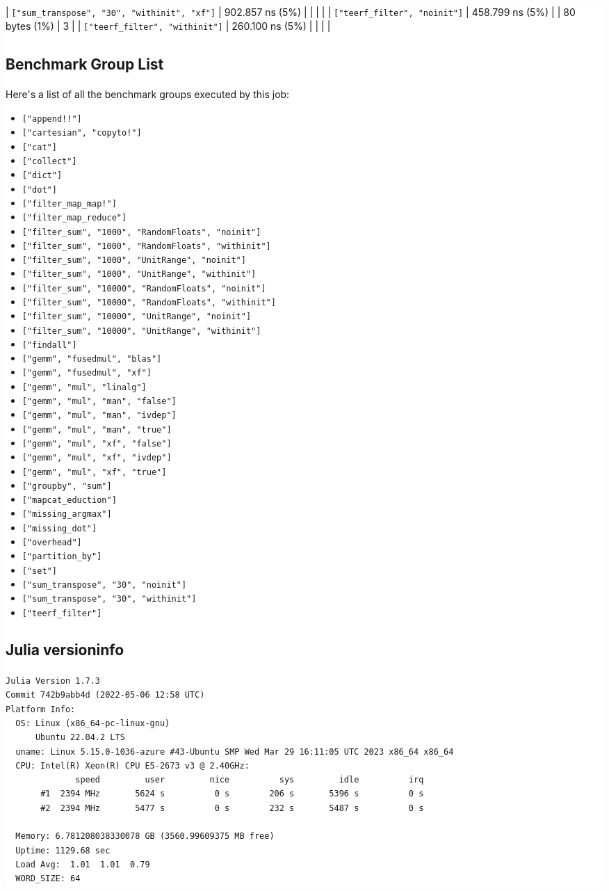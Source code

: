 | `["sum_transpose", "30", "withinit", "xf"]`                    | 902.857 ns (5%) |         |                 |             |
| `["teerf_filter", "noinit"]`                                   | 458.799 ns (5%) |         |   80 bytes (1%) |           3 |
| `["teerf_filter", "withinit"]`                                 | 260.100 ns (5%) |         |                 |             |

## Benchmark Group List
Here's a list of all the benchmark groups executed by this job:

- `["append!!"]`
- `["cartesian", "copyto!"]`
- `["cat"]`
- `["collect"]`
- `["dict"]`
- `["dot"]`
- `["filter_map_map!"]`
- `["filter_map_reduce"]`
- `["filter_sum", "1000", "RandomFloats", "noinit"]`
- `["filter_sum", "1000", "RandomFloats", "withinit"]`
- `["filter_sum", "1000", "UnitRange", "noinit"]`
- `["filter_sum", "1000", "UnitRange", "withinit"]`
- `["filter_sum", "10000", "RandomFloats", "noinit"]`
- `["filter_sum", "10000", "RandomFloats", "withinit"]`
- `["filter_sum", "10000", "UnitRange", "noinit"]`
- `["filter_sum", "10000", "UnitRange", "withinit"]`
- `["findall"]`
- `["gemm", "fusedmul", "blas"]`
- `["gemm", "fusedmul", "xf"]`
- `["gemm", "mul", "linalg"]`
- `["gemm", "mul", "man", "false"]`
- `["gemm", "mul", "man", "ivdep"]`
- `["gemm", "mul", "man", "true"]`
- `["gemm", "mul", "xf", "false"]`
- `["gemm", "mul", "xf", "ivdep"]`
- `["gemm", "mul", "xf", "true"]`
- `["groupby", "sum"]`
- `["mapcat_eduction"]`
- `["missing_argmax"]`
- `["missing_dot"]`
- `["overhead"]`
- `["partition_by"]`
- `["set"]`
- `["sum_transpose", "30", "noinit"]`
- `["sum_transpose", "30", "withinit"]`
- `["teerf_filter"]`

## Julia versioninfo
```
Julia Version 1.7.3
Commit 742b9abb4d (2022-05-06 12:58 UTC)
Platform Info:
  OS: Linux (x86_64-pc-linux-gnu)
      Ubuntu 22.04.2 LTS
  uname: Linux 5.15.0-1036-azure #43-Ubuntu SMP Wed Mar 29 16:11:05 UTC 2023 x86_64 x86_64
  CPU: Intel(R) Xeon(R) CPU E5-2673 v3 @ 2.40GHz: 
              speed         user         nice          sys         idle          irq
       #1  2394 MHz       5624 s          0 s        206 s       5396 s          0 s
       #2  2394 MHz       5477 s          0 s        232 s       5487 s          0 s
       
  Memory: 6.781208038330078 GB (3560.99609375 MB free)
  Uptime: 1129.68 sec
  Load Avg:  1.01  1.01  0.79
  WORD_SIZE: 64
```